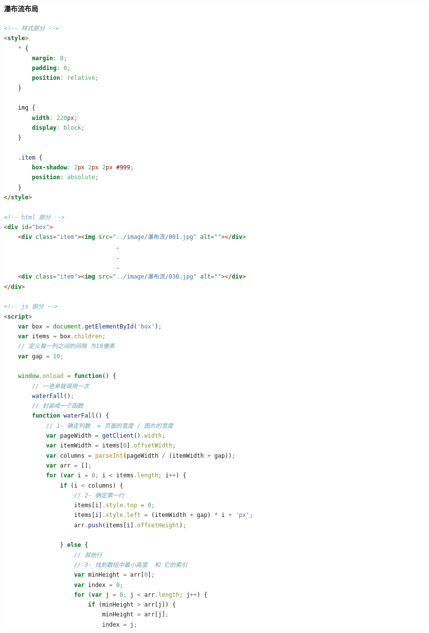 #### 瀑布流布局

```html
<!-- 样式部分 -->
<style>
    * {
        margin: 0;
        padding: 0;
        position: relative;
    }
    
    img {
        width: 220px;
        display: block;
    }
    
    .item {
        box-shadow: 2px 2px 2px #999;
        position: absolute;
    }
</style>

<!-- html 部分 -->
<div id="box">
    <div class="item"><img src="../image/瀑布流/001.jpg" alt=""></div>
                                .
                                .
                                .
    <div class="item"><img src="../image/瀑布流/030.jpg" alt=""></div>
</div>

<!-- js 部分 -->
<script>
    var box = document.getElementById('box');
    var items = box.children;
    // 定义每一列之间的间隙 为10像素
    var gap = 10;

    window.onload = function() {
        // 一进来就调用一次
        waterFall();
        // 封装成一个函数
        function waterFall() {
            // 1- 确定列数  = 页面的宽度 / 图片的宽度
            var pageWidth = getClient().width;
            var itemWidth = items[0].offsetWidth;
            var columns = parseInt(pageWidth / (itemWidth + gap));
            var arr = [];
            for (var i = 0; i < items.length; i++) {
                if (i < columns) {
                    // 2- 确定第一行
                    items[i].style.top = 0;
                    items[i].style.left = (itemWidth + gap) * i + 'px';
                    arr.push(items[i].offsetHeight);

                } else {
                    // 其他行
                    // 3- 找到数组中最小高度  和 它的索引
                    var minHeight = arr[0];
                    var index = 0;
                    for (var j = 0; j < arr.length; j++) {
                        if (minHeight > arr[j]) {
                            minHeight = arr[j];
                            index = j;
```